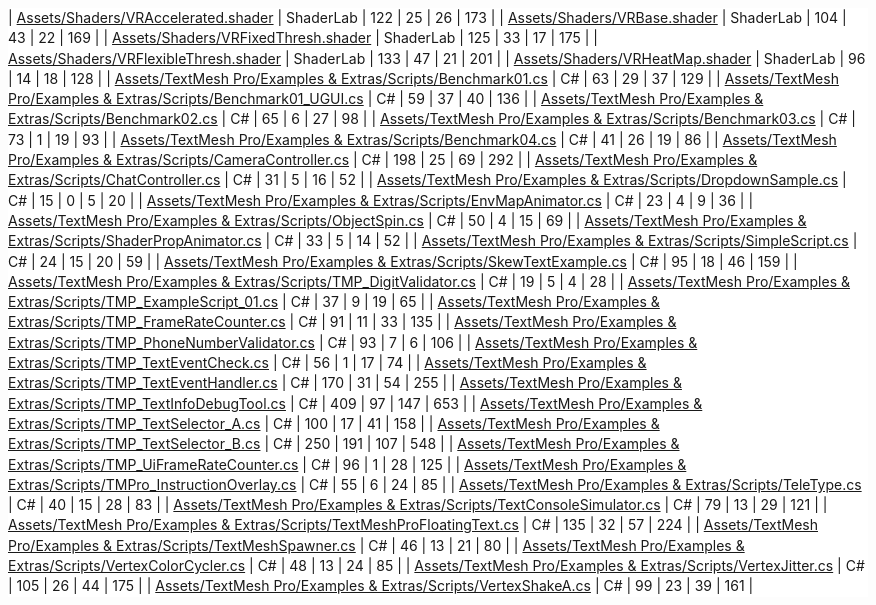 | [Assets/Shaders/VRAccelerated.shader](/Assets/Shaders/VRAccelerated.shader) | ShaderLab | 122 | 25 | 26 | 173 |
| [Assets/Shaders/VRBase.shader](/Assets/Shaders/VRBase.shader) | ShaderLab | 104 | 43 | 22 | 169 |
| [Assets/Shaders/VRFixedThresh.shader](/Assets/Shaders/VRFixedThresh.shader) | ShaderLab | 125 | 33 | 17 | 175 |
| [Assets/Shaders/VRFlexibleThresh.shader](/Assets/Shaders/VRFlexibleThresh.shader) | ShaderLab | 133 | 47 | 21 | 201 |
| [Assets/Shaders/VRHeatMap.shader](/Assets/Shaders/VRHeatMap.shader) | ShaderLab | 96 | 14 | 18 | 128 |
| [Assets/TextMesh Pro/Examples & Extras/Scripts/Benchmark01.cs](/Assets/TextMesh%20Pro/Examples%20&%20Extras/Scripts/Benchmark01.cs) | C# | 63 | 29 | 37 | 129 |
| [Assets/TextMesh Pro/Examples & Extras/Scripts/Benchmark01_UGUI.cs](/Assets/TextMesh%20Pro/Examples%20&%20Extras/Scripts/Benchmark01_UGUI.cs) | C# | 59 | 37 | 40 | 136 |
| [Assets/TextMesh Pro/Examples & Extras/Scripts/Benchmark02.cs](/Assets/TextMesh%20Pro/Examples%20&%20Extras/Scripts/Benchmark02.cs) | C# | 65 | 6 | 27 | 98 |
| [Assets/TextMesh Pro/Examples & Extras/Scripts/Benchmark03.cs](/Assets/TextMesh%20Pro/Examples%20&%20Extras/Scripts/Benchmark03.cs) | C# | 73 | 1 | 19 | 93 |
| [Assets/TextMesh Pro/Examples & Extras/Scripts/Benchmark04.cs](/Assets/TextMesh%20Pro/Examples%20&%20Extras/Scripts/Benchmark04.cs) | C# | 41 | 26 | 19 | 86 |
| [Assets/TextMesh Pro/Examples & Extras/Scripts/CameraController.cs](/Assets/TextMesh%20Pro/Examples%20&%20Extras/Scripts/CameraController.cs) | C# | 198 | 25 | 69 | 292 |
| [Assets/TextMesh Pro/Examples & Extras/Scripts/ChatController.cs](/Assets/TextMesh%20Pro/Examples%20&%20Extras/Scripts/ChatController.cs) | C# | 31 | 5 | 16 | 52 |
| [Assets/TextMesh Pro/Examples & Extras/Scripts/DropdownSample.cs](/Assets/TextMesh%20Pro/Examples%20&%20Extras/Scripts/DropdownSample.cs) | C# | 15 | 0 | 5 | 20 |
| [Assets/TextMesh Pro/Examples & Extras/Scripts/EnvMapAnimator.cs](/Assets/TextMesh%20Pro/Examples%20&%20Extras/Scripts/EnvMapAnimator.cs) | C# | 23 | 4 | 9 | 36 |
| [Assets/TextMesh Pro/Examples & Extras/Scripts/ObjectSpin.cs](/Assets/TextMesh%20Pro/Examples%20&%20Extras/Scripts/ObjectSpin.cs) | C# | 50 | 4 | 15 | 69 |
| [Assets/TextMesh Pro/Examples & Extras/Scripts/ShaderPropAnimator.cs](/Assets/TextMesh%20Pro/Examples%20&%20Extras/Scripts/ShaderPropAnimator.cs) | C# | 33 | 5 | 14 | 52 |
| [Assets/TextMesh Pro/Examples & Extras/Scripts/SimpleScript.cs](/Assets/TextMesh%20Pro/Examples%20&%20Extras/Scripts/SimpleScript.cs) | C# | 24 | 15 | 20 | 59 |
| [Assets/TextMesh Pro/Examples & Extras/Scripts/SkewTextExample.cs](/Assets/TextMesh%20Pro/Examples%20&%20Extras/Scripts/SkewTextExample.cs) | C# | 95 | 18 | 46 | 159 |
| [Assets/TextMesh Pro/Examples & Extras/Scripts/TMP_DigitValidator.cs](/Assets/TextMesh%20Pro/Examples%20&%20Extras/Scripts/TMP_DigitValidator.cs) | C# | 19 | 5 | 4 | 28 |
| [Assets/TextMesh Pro/Examples & Extras/Scripts/TMP_ExampleScript_01.cs](/Assets/TextMesh%20Pro/Examples%20&%20Extras/Scripts/TMP_ExampleScript_01.cs) | C# | 37 | 9 | 19 | 65 |
| [Assets/TextMesh Pro/Examples & Extras/Scripts/TMP_FrameRateCounter.cs](/Assets/TextMesh%20Pro/Examples%20&%20Extras/Scripts/TMP_FrameRateCounter.cs) | C# | 91 | 11 | 33 | 135 |
| [Assets/TextMesh Pro/Examples & Extras/Scripts/TMP_PhoneNumberValidator.cs](/Assets/TextMesh%20Pro/Examples%20&%20Extras/Scripts/TMP_PhoneNumberValidator.cs) | C# | 93 | 7 | 6 | 106 |
| [Assets/TextMesh Pro/Examples & Extras/Scripts/TMP_TextEventCheck.cs](/Assets/TextMesh%20Pro/Examples%20&%20Extras/Scripts/TMP_TextEventCheck.cs) | C# | 56 | 1 | 17 | 74 |
| [Assets/TextMesh Pro/Examples & Extras/Scripts/TMP_TextEventHandler.cs](/Assets/TextMesh%20Pro/Examples%20&%20Extras/Scripts/TMP_TextEventHandler.cs) | C# | 170 | 31 | 54 | 255 |
| [Assets/TextMesh Pro/Examples & Extras/Scripts/TMP_TextInfoDebugTool.cs](/Assets/TextMesh%20Pro/Examples%20&%20Extras/Scripts/TMP_TextInfoDebugTool.cs) | C# | 409 | 97 | 147 | 653 |
| [Assets/TextMesh Pro/Examples & Extras/Scripts/TMP_TextSelector_A.cs](/Assets/TextMesh%20Pro/Examples%20&%20Extras/Scripts/TMP_TextSelector_A.cs) | C# | 100 | 17 | 41 | 158 |
| [Assets/TextMesh Pro/Examples & Extras/Scripts/TMP_TextSelector_B.cs](/Assets/TextMesh%20Pro/Examples%20&%20Extras/Scripts/TMP_TextSelector_B.cs) | C# | 250 | 191 | 107 | 548 |
| [Assets/TextMesh Pro/Examples & Extras/Scripts/TMP_UiFrameRateCounter.cs](/Assets/TextMesh%20Pro/Examples%20&%20Extras/Scripts/TMP_UiFrameRateCounter.cs) | C# | 96 | 1 | 28 | 125 |
| [Assets/TextMesh Pro/Examples & Extras/Scripts/TMPro_InstructionOverlay.cs](/Assets/TextMesh%20Pro/Examples%20&%20Extras/Scripts/TMPro_InstructionOverlay.cs) | C# | 55 | 6 | 24 | 85 |
| [Assets/TextMesh Pro/Examples & Extras/Scripts/TeleType.cs](/Assets/TextMesh%20Pro/Examples%20&%20Extras/Scripts/TeleType.cs) | C# | 40 | 15 | 28 | 83 |
| [Assets/TextMesh Pro/Examples & Extras/Scripts/TextConsoleSimulator.cs](/Assets/TextMesh%20Pro/Examples%20&%20Extras/Scripts/TextConsoleSimulator.cs) | C# | 79 | 13 | 29 | 121 |
| [Assets/TextMesh Pro/Examples & Extras/Scripts/TextMeshProFloatingText.cs](/Assets/TextMesh%20Pro/Examples%20&%20Extras/Scripts/TextMeshProFloatingText.cs) | C# | 135 | 32 | 57 | 224 |
| [Assets/TextMesh Pro/Examples & Extras/Scripts/TextMeshSpawner.cs](/Assets/TextMesh%20Pro/Examples%20&%20Extras/Scripts/TextMeshSpawner.cs) | C# | 46 | 13 | 21 | 80 |
| [Assets/TextMesh Pro/Examples & Extras/Scripts/VertexColorCycler.cs](/Assets/TextMesh%20Pro/Examples%20&%20Extras/Scripts/VertexColorCycler.cs) | C# | 48 | 13 | 24 | 85 |
| [Assets/TextMesh Pro/Examples & Extras/Scripts/VertexJitter.cs](/Assets/TextMesh%20Pro/Examples%20&%20Extras/Scripts/VertexJitter.cs) | C# | 105 | 26 | 44 | 175 |
| [Assets/TextMesh Pro/Examples & Extras/Scripts/VertexShakeA.cs](/Assets/TextMesh%20Pro/Examples%20&%20Extras/Scripts/VertexShakeA.cs) | C# | 99 | 23 | 39 | 161 |
